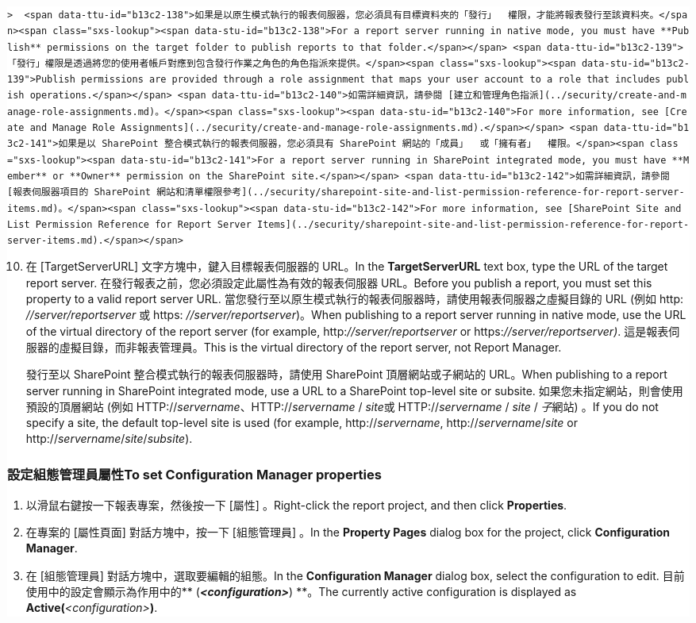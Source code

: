     >  <span data-ttu-id="b13c2-138">如果是以原生模式執行的報表伺服器，您必須具有目標資料夾的「發行」  權限，才能將報表發行至該資料夾。</span><span class="sxs-lookup"><span data-stu-id="b13c2-138">For a report server running in native mode, you must have **Publish** permissions on the target folder to publish reports to that folder.</span></span> <span data-ttu-id="b13c2-139">「發行」權限是透過將您的使用者帳戶對應到包含發行作業之角色的角色指派來提供。</span><span class="sxs-lookup"><span data-stu-id="b13c2-139">Publish permissions are provided through a role assignment that maps your user account to a role that includes publish operations.</span></span> <span data-ttu-id="b13c2-140">如需詳細資訊，請參閱 [建立和管理角色指派](../security/create-and-manage-role-assignments.md)。</span><span class="sxs-lookup"><span data-stu-id="b13c2-140">For more information, see [Create and Manage Role Assignments](../security/create-and-manage-role-assignments.md).</span></span> <span data-ttu-id="b13c2-141">如果是以 SharePoint 整合模式執行的報表伺服器，您必須具有 SharePoint 網站的「成員」  或「擁有者」  權限。</span><span class="sxs-lookup"><span data-stu-id="b13c2-141">For a report server running in SharePoint integrated mode, you must have **Member** or **Owner** permission on the SharePoint site.</span></span> <span data-ttu-id="b13c2-142">如需詳細資訊，請參閱 [報表伺服器項目的 SharePoint 網站和清單權限參考](../security/sharepoint-site-and-list-permission-reference-for-report-server-items.md)。</span><span class="sxs-lookup"><span data-stu-id="b13c2-142">For more information, see [SharePoint Site and List Permission Reference for Report Server Items](../security/sharepoint-site-and-list-permission-reference-for-report-server-items.md).</span></span>  
  
10. <span data-ttu-id="b13c2-143">在 [TargetServerURL]  文字方塊中，鍵入目標報表伺服器的 URL。</span><span class="sxs-lookup"><span data-stu-id="b13c2-143">In the **TargetServerURL** text box, type the URL of the target report server.</span></span> <span data-ttu-id="b13c2-144">在發行報表之前，您必須設定此屬性為有效的報表伺服器 URL。</span><span class="sxs-lookup"><span data-stu-id="b13c2-144">Before you publish a report, you must set this property to a valid report server URL.</span></span> <span data-ttu-id="b13c2-145">當您發行至以原生模式執行的報表伺服器時，請使用報表伺服器之虛擬目錄的 URL (例如 http: *//server/reportserver* 或 https: *//server/reportserver*)。</span><span class="sxs-lookup"><span data-stu-id="b13c2-145">When publishing to a report server running in native mode, use the URL of the virtual directory of the report server (for example, http:*//server/reportserver* or https:*//server/reportserver)*.</span></span> <span data-ttu-id="b13c2-146">這是報表伺服器的虛擬目錄，而非報表管理員。</span><span class="sxs-lookup"><span data-stu-id="b13c2-146">This is the virtual directory of the report server, not Report Manager.</span></span>  
  
     <span data-ttu-id="b13c2-147">發行至以 SharePoint 整合模式執行的報表伺服器時，請使用 SharePoint 頂層網站或子網站的 URL。</span><span class="sxs-lookup"><span data-stu-id="b13c2-147">When publishing to a report server running in SharePoint integrated mode, use a URL to a SharePoint top-level site or subsite.</span></span> <span data-ttu-id="b13c2-148">如果您未指定網站，則會使用預設的頂層網站 (例如 HTTP://*servername*、HTTP://*servername* / *site*或 HTTP://*servername* / *site* / *子*網站) 。</span><span class="sxs-lookup"><span data-stu-id="b13c2-148">If you do not specify a site, the default top-level site is used (for example, http://*servername*, http://*servername*/*site* or http://*servername*/*site*/*subsite*).</span></span>  
  
### <a name="to-set-configuration-manager-properties"></a><span data-ttu-id="b13c2-149">設定組態管理員屬性</span><span class="sxs-lookup"><span data-stu-id="b13c2-149">To set Configuration Manager properties</span></span>  
  
1.  <span data-ttu-id="b13c2-150">以滑鼠右鍵按一下報表專案，然後按一下 [屬性]  。</span><span class="sxs-lookup"><span data-stu-id="b13c2-150">Right-click the report project, and then click **Properties**.</span></span>  
  
2.  <span data-ttu-id="b13c2-151">在專案的 [屬性頁面]  對話方塊中，按一下 [組態管理員]  。</span><span class="sxs-lookup"><span data-stu-id="b13c2-151">In the **Property Pages** dialog box for the project, click **Configuration Manager**.</span></span>  
  
3.  <span data-ttu-id="b13c2-152">在 [組態管理員]  對話方塊中，選取要編輯的組態。</span><span class="sxs-lookup"><span data-stu-id="b13c2-152">In the **Configuration Manager** dialog box, select the configuration to edit.</span></span> <span data-ttu-id="b13c2-153">目前使用中的設定會顯示為作用中的\*\* (***\<configuration>***) \*\*。</span><span class="sxs-lookup"><span data-stu-id="b13c2-153">The currently active configuration is displayed as **Active(***\<configuration>***)**.</span></span>  
  